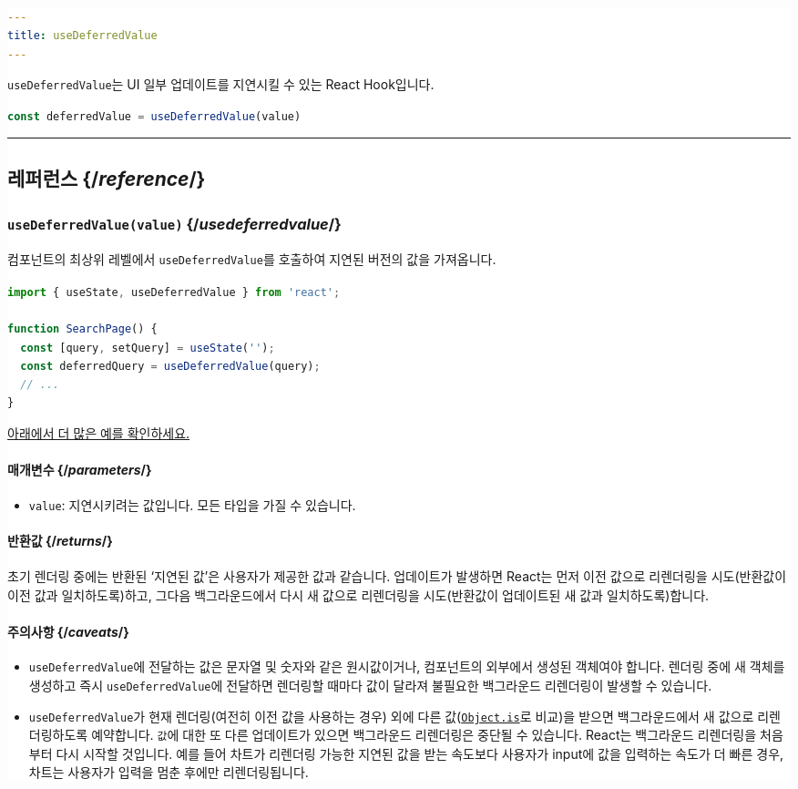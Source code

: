 ```yaml
---
title: useDeferredValue
---
```


<Intro>

`useDeferredValue`는 UI 일부 업데이트를 지연시킬 수 있는 React Hook입니다.

```js
const deferredValue = useDeferredValue(value)
```

</Intro>

<InlineToc />

---

## 레퍼런스 {/*reference*/}

### `useDeferredValue(value)` {/*usedeferredvalue*/}

컴포넌트의 최상위 레벨에서 `useDeferredValue`를 호출하여 지연된 버전의 값을 가져옵니다.

```js
import { useState, useDeferredValue } from 'react';

function SearchPage() {
  const [query, setQuery] = useState('');
  const deferredQuery = useDeferredValue(query);
  // ...
}
```

[아래에서 더 많은 예를 확인하세요.](#usage)

#### 매개변수 {/*parameters*/}

* `value`: 지연시키려는 값입니다. 모든 타입을 가질 수 있습니다.

#### 반환값 {/*returns*/}

초기 렌더링 중에는 반환된 ‘지연된 값’은 사용자가 제공한 값과 같습니다. 업데이트가 발생하면 React는 먼저 이전 값으로 리렌더링을 시도(반환값이 이전 값과 일치하도록)하고, 그다음 백그라운드에서 다시 새 값으로 리렌더링을 시도(반환값이 업데이트된 새 값과 일치하도록)합니다.

#### 주의사항 {/*caveats*/}

- `useDeferredValue`에 전달하는 값은 문자열 및 숫자와 같은 원시값이거나, 컴포넌트의 외부에서 생성된 객체여야 합니다. 렌더링 중에 새 객체를 생성하고 즉시 `useDeferredValue`에 전달하면 렌더링할 때마다 값이 달라져 불필요한 백그라운드 리렌더링이 발생할 수 있습니다.

- `useDeferredValue`가 현재 렌더링(여전히 이전 값을 사용하는 경우) 외에 다른 값([`Object.is`](https://developer.mozilla.org/ko/docs/Web/JavaScript/Reference/Global_Objects/Object/is)로 비교)을 받으면 백그라운드에서 새 값으로 리렌더링하도록 예약합니다. `값`에 대한 또 다른 업데이트가 있으면 백그라운드 리렌더링은 중단될 수 있습니다. React는 백그라운드 리렌더링을 처음부터 다시 시작할 것입니다. 예를 들어 차트가 리렌더링 가능한 지연된 값을 받는 속도보다 사용자가 input에 값을 입력하는 속도가 더 빠른 경우, 차트는 사용자가 입력을 멈춘 후에만 리렌더링됩니다.
